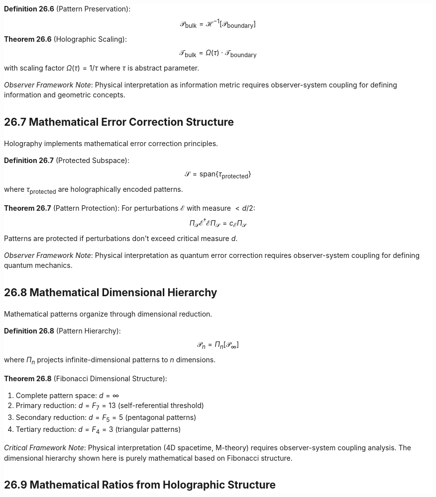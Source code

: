 **Definition 26.6** (Pattern Preservation):
$$
\mathcal{P}_\text{bulk} = \mathcal{H}^{-1}[\mathcal{P}_\text{boundary}]
$$
**Theorem 26.6** (Holographic Scaling):
$$
\mathcal{T}_\text{bulk} = \Omega(\tau) \cdot \mathcal{T}_\text{boundary}
$$
with scaling factor $\Omega(\tau) = 1/\tau$ where $\tau$ is abstract parameter.

*Observer Framework Note*: Physical interpretation as information metric requires observer-system coupling for defining information and geometric concepts.

## 26.7 Mathematical Error Correction Structure

Holography implements mathematical error correction principles.

**Definition 26.7** (Protected Subspace):
$$
\mathcal{S} = \text{span}\{\tau_\text{protected}\}
$$
where $\tau_\text{protected}$ are holographically encoded patterns.

**Theorem 26.7** (Pattern Protection):
For perturbations $\mathcal{E}$ with measure $< d/2$:
$$
\Pi_\mathcal{S} \mathcal{E}^\dagger \mathcal{E} \Pi_\mathcal{S} = c_\mathcal{E} \Pi_\mathcal{S}
$$
Patterns are protected if perturbations don't exceed critical measure $d$.

*Observer Framework Note*: Physical interpretation as quantum error correction requires observer-system coupling for defining quantum mechanics.

## 26.8 Mathematical Dimensional Hierarchy

Mathematical patterns organize through dimensional reduction.

**Definition 26.8** (Pattern Hierarchy):
$$
\mathcal{P}_n = \Pi_n[\mathcal{P}_{\infty}]
$$
where $\Pi_n$ projects infinite-dimensional patterns to $n$ dimensions.

**Theorem 26.8** (Fibonacci Dimensional Structure):
1. Complete pattern space: $d = \infty$
2. Primary reduction: $d = F_7 = 13$ (self-referential threshold)
3. Secondary reduction: $d = F_5 = 5$ (pentagonal patterns)
4. Tertiary reduction: $d = F_4 = 3$ (triangular patterns)

*Critical Framework Note*: Physical interpretation (4D spacetime, M-theory) requires observer-system coupling analysis. The dimensional hierarchy shown here is purely mathematical based on Fibonacci structure.

## 26.9 Mathematical Ratios from Holographic Structure
